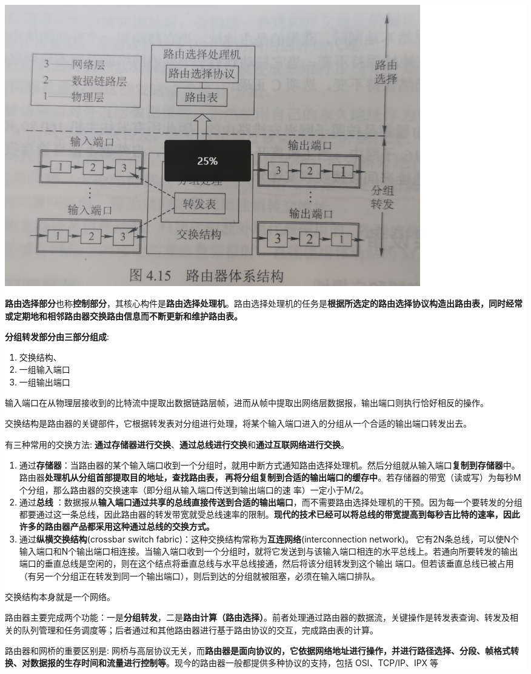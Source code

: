 ![image-20231021201937621](assets/image-20231021201937621.png)

**路由选择部分**也称**控制部分**，其核心构件是**路由选择处理机**。路由选择处理机的任务是**根据所选定的路由选择协议构造出路由表，同时经常或定期地和相邻路由器交换路由信息而不断更新和维护路由表。**

**分组转发部分由三部分组成**:

1. 交换结构、
2. 一组输入端口
3. 一组输出端口

输入端口在从物理层接收到的比特流中提取出数据链路层帧，进而从帧中提取出网络层数据报，输出端口则执行恰好相反的操作。

交换结构是路由器的关键部件，它根据转发表对分组进行处理，将某个输入端口进入的分组从一个合适的输出端口转发出去。

有三种常用的交换方法: **通过存储器进行交换**、**通过总线进行交换**和**通过互联网络进行交换**。

1. 通过**存储器**：当路由器的某个输入端口收到一个分组时，就用中断方式通知路由选择处理机。然后分组就从输入端口**复制到存储器**中。 路由器**处理机从分组首部提取目的地址，查找路由表， 再将分组复制到合适的输出端口的缓存中**。若存储器的带宽（读或写）为每秒M个分组，那么路由器的交换速率（即分组从输入端口传送到输出端口的速 率）一定小于M/2。
2. 通过**总线** ：数据报从**输入端口通过共享的总线直接传送到合适的输出端口**，而不需要路由选择处理机的干预。因为每一个要转发的分组都要通过这一条总线，因此路由器的转发带宽就受总线速率的限制。**现代的技术已经可以将总线的带宽提高到每秒吉比特的速率，因此许多的路由器产品都采用这种通过总线的交换方式。**
3. 通过**纵横交换结构**(crossbar switch fabric)：这种交换结构常称为**互连网络**(interconnection network)。 它有2N条总线，可以使N个输入端口和N个输出端口相连接。当输入端口收到一个分组时，就将它发送到与该输入端口相连的水平总线上。若通向所要转发的输出端口的垂直总线是空闲的，则在这个结点将垂直总线与水平总线接通，然后将该分组转发到这个输出 端口。但若该垂直总线已被占用（有另一个分组正在转发到同一个输出端口），则后到达的分组就被阻塞，必须在输入端口排队。

交换结构本身就是一个网络。

路由器主要完成两个功能：一是**分组转发**，二是**路由计算（路由选择）**。前者处理通过路由器的数据流，关键操作是转发表查询、转发及相关的队列管理和任务调度等；后者通过和其他路由器进行基于路由协议的交互，完成路由表的计算。

路由器和网桥的重要区别是: 网桥与高层协议无关，而**路由器是面向协议的，它依据网络地址进行操作，并进行路径选择、分段、帧格式转换、对数据报的生存时间和流量进行控制等**。现今的路由器一般都提供多种协议的支持，包括 OSI、TCP/IP、IPX 等
